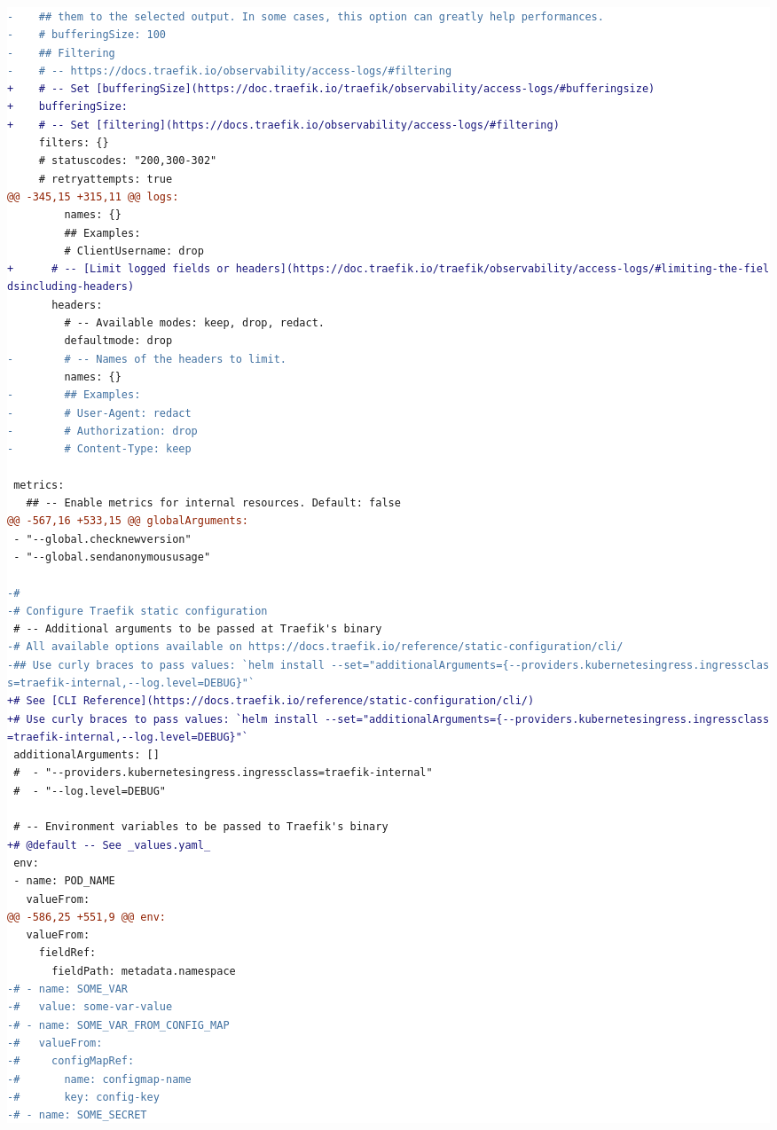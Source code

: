 ```diff
-    ## them to the selected output. In some cases, this option can greatly help performances.
-    # bufferingSize: 100
-    ## Filtering
-    # -- https://docs.traefik.io/observability/access-logs/#filtering
+    # -- Set [bufferingSize](https://doc.traefik.io/traefik/observability/access-logs/#bufferingsize)
+    bufferingSize:
+    # -- Set [filtering](https://docs.traefik.io/observability/access-logs/#filtering)
     filters: {}
     # statuscodes: "200,300-302"
     # retryattempts: true
@@ -345,15 +315,11 @@ logs:
         names: {}
         ## Examples:
         # ClientUsername: drop
+      # -- [Limit logged fields or headers](https://doc.traefik.io/traefik/observability/access-logs/#limiting-the-fieldsincluding-headers)
       headers:
         # -- Available modes: keep, drop, redact.
         defaultmode: drop
-        # -- Names of the headers to limit.
         names: {}
-        ## Examples:
-        # User-Agent: redact
-        # Authorization: drop
-        # Content-Type: keep

 metrics:
   ## -- Enable metrics for internal resources. Default: false
@@ -567,16 +533,15 @@ globalArguments:
 - "--global.checknewversion"
 - "--global.sendanonymoususage"

-#
-# Configure Traefik static configuration
 # -- Additional arguments to be passed at Traefik's binary
-# All available options available on https://docs.traefik.io/reference/static-configuration/cli/
-## Use curly braces to pass values: `helm install --set="additionalArguments={--providers.kubernetesingress.ingressclass=traefik-internal,--log.level=DEBUG}"`
+# See [CLI Reference](https://docs.traefik.io/reference/static-configuration/cli/)
+# Use curly braces to pass values: `helm install --set="additionalArguments={--providers.kubernetesingress.ingressclass=traefik-internal,--log.level=DEBUG}"`
 additionalArguments: []
 #  - "--providers.kubernetesingress.ingressclass=traefik-internal"
 #  - "--log.level=DEBUG"

 # -- Environment variables to be passed to Traefik's binary
+# @default -- See _values.yaml_
 env:
 - name: POD_NAME
   valueFrom:
@@ -586,25 +551,9 @@ env:
   valueFrom:
     fieldRef:
       fieldPath: metadata.namespace
-# - name: SOME_VAR
-#   value: some-var-value
-# - name: SOME_VAR_FROM_CONFIG_MAP
-#   valueFrom:
-#     configMapRef:
-#       name: configmap-name
-#       key: config-key
-# - name: SOME_SECRET
```